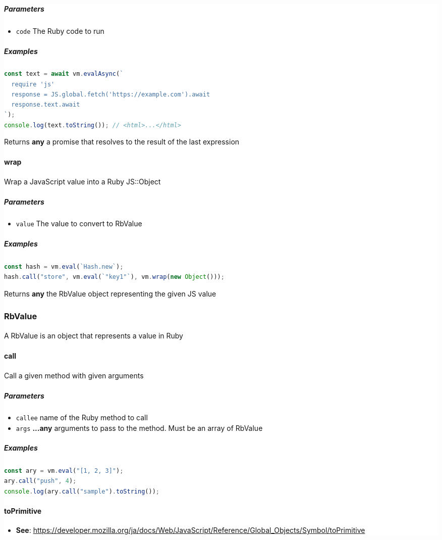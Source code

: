 ##### Parameters

- `code` The Ruby code to run

##### Examples

```javascript
const text = await vm.evalAsync(`
  require 'js'
  response = JS.global.fetch('https://example.com').await
  response.text.await
`);
console.log(text.toString()); // <html>...</html>
```

Returns **any** a promise that resolves to the result of the last expression

#### wrap

Wrap a JavaScript value into a Ruby JS::Object

##### Parameters

- `value` The value to convert to RbValue

##### Examples

```javascript
const hash = vm.eval(`Hash.new`);
hash.call("store", vm.eval(`"key1"`), vm.wrap(new Object()));
```

Returns **any** the RbValue object representing the given JS value

### RbValue

A RbValue is an object that represents a value in Ruby

#### call

Call a given method with given arguments

##### Parameters

- `callee` name of the Ruby method to call
- `args` **...any** arguments to pass to the method. Must be an array of RbValue

##### Examples

```javascript
const ary = vm.eval("[1, 2, 3]");
ary.call("push", 4);
console.log(ary.call("sample").toString());
```

#### toPrimitive

- **See**: <https://developer.mozilla.org/ja/docs/Web/JavaScript/Reference/Global_Objects/Symbol/toPrimitive>
